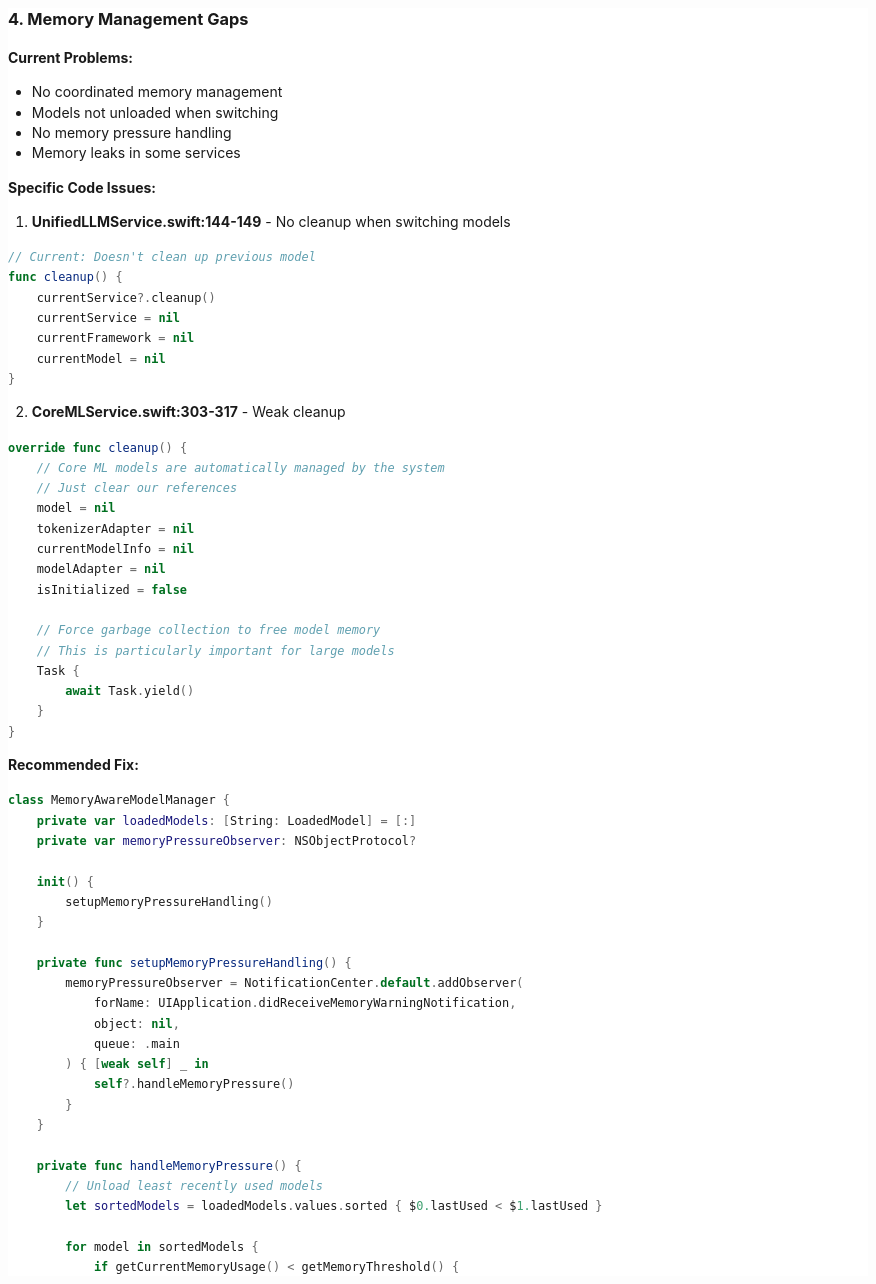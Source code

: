 ### 4. Memory Management Gaps

**Current Problems:**
- No coordinated memory management
- Models not unloaded when switching
- No memory pressure handling
- Memory leaks in some services

**Specific Code Issues:**

1. **UnifiedLLMService.swift:144-149** - No cleanup when switching models
```swift
// Current: Doesn't clean up previous model
func cleanup() {
    currentService?.cleanup()
    currentService = nil
    currentFramework = nil
    currentModel = nil
}
```

2. **CoreMLService.swift:303-317** - Weak cleanup
```swift
override func cleanup() {
    // Core ML models are automatically managed by the system
    // Just clear our references
    model = nil
    tokenizerAdapter = nil
    currentModelInfo = nil
    modelAdapter = nil
    isInitialized = false

    // Force garbage collection to free model memory
    // This is particularly important for large models
    Task {
        await Task.yield()
    }
}
```

**Recommended Fix:**
```swift
class MemoryAwareModelManager {
    private var loadedModels: [String: LoadedModel] = [:]
    private var memoryPressureObserver: NSObjectProtocol?
    
    init() {
        setupMemoryPressureHandling()
    }
    
    private func setupMemoryPressureHandling() {
        memoryPressureObserver = NotificationCenter.default.addObserver(
            forName: UIApplication.didReceiveMemoryWarningNotification,
            object: nil,
            queue: .main
        ) { [weak self] _ in
            self?.handleMemoryPressure()
        }
    }
    
    private func handleMemoryPressure() {
        // Unload least recently used models
        let sortedModels = loadedModels.values.sorted { $0.lastUsed < $1.lastUsed }
        
        for model in sortedModels {
            if getCurrentMemoryUsage() < getMemoryThreshold() {
```